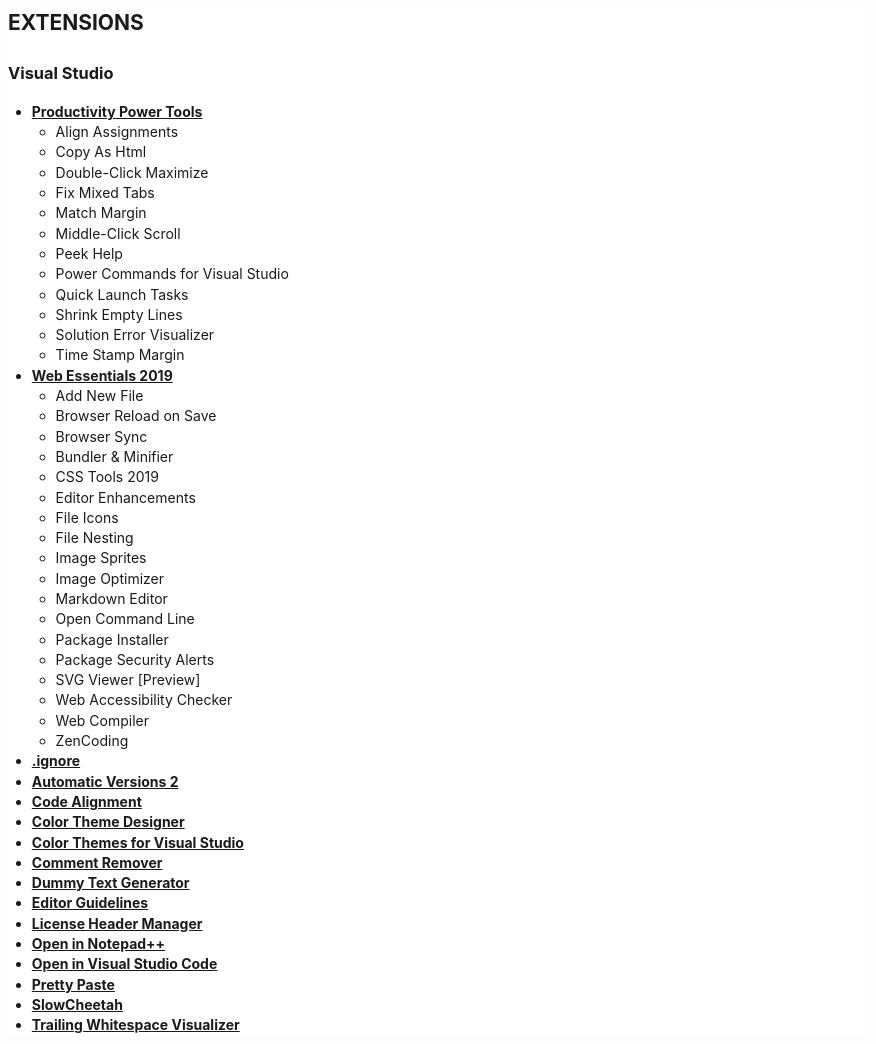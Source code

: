 ## EXTENSIONS
### Visual Studio
* [**Productivity Power Tools**](https://marketplace.visualstudio.com/items?itemName=VisualStudioPlatformTeam.ProductivityPowerPack2017)
  * Align Assignments
  * Copy As Html
  * Double-Click Maximize
  * Fix Mixed Tabs
  * Match Margin
  * Middle-Click Scroll
  * Peek Help
  * Power Commands for Visual Studio
  * Quick Launch Tasks
  * Shrink Empty Lines
  * Solution Error Visualizer
  * Time Stamp Margin
* [**Web Essentials 2019**](https://marketplace.visualstudio.com/items?itemName=MadsKristensen.WebEssentials2019&ssr=false)
  * Add New File
  * Browser Reload on Save
  * Browser Sync
  * Bundler & Minifier
  * CSS Tools 2019
  * Editor Enhancements
  * File Icons
  * File Nesting
  * Image Sprites
  * Image Optimizer
  * Markdown Editor
  * Open Command Line
  * Package Installer
  * Package Security Alerts
  * SVG Viewer [Preview]
  * Web Accessibility Checker
  * Web Compiler
  * ZenCoding
* [**.ignore**](https://marketplace.visualstudio.com/items?itemName=MadsKristensen.ignore)
* [**Automatic Versions 2**](https://marketplace.visualstudio.com/items?itemName=PrecisionInfinity.AutomaticVersions)
* [**Code Alignment**](https://marketplace.visualstudio.com/items?itemName=cpmcgrath.Codealignment)
* [**Color Theme Designer**](https://marketplace.visualstudio.com/items?itemName=ms-madsk.ColorThemeDesigner)
* [**Color Themes for Visual Studio**](https://marketplace.visualstudio.com/items?itemName=VisualStudioPlatformTeam.ColorThemesforVisualStudio)
* [**Comment Remover**](https://marketplace.visualstudio.com/items?itemName=MadsKristensen.CommentRemover)
* [**Dummy Text Generator**](https://marketplace.visualstudio.com/items?itemName=MadsKristensen.DummyTextGenerator)
* [**Editor Guidelines**](https://marketplace.visualstudio.com/items?itemName=PaulHarrington.EditorGuidelines)
* [**License Header Manager**](https://marketplace.visualstudio.com/items?itemName=StefanWenig.LicenseHeaderManager)
* [**Open in Notepad++**](https://marketplace.visualstudio.com/items?itemName=CalvinAAllen.OpeninNotepad)
* [**Open in Visual Studio Code**](https://marketplace.visualstudio.com/items?itemName=MadsKristensen.OpeninVisualStudioCode)
* [**Pretty Paste**](https://marketplace.visualstudio.com/items?itemName=MadsKristensen.PrettyPaste)
* [**SlowCheetah**](https://marketplace.visualstudio.com/items?itemName=vscps.SlowCheetah-XMLTransforms)
* [**Trailing Whitespace Visualizer**](https://marketplace.visualstudio.com/items?itemName=MadsKristensen.TrailingWhitespaceVisualizer)